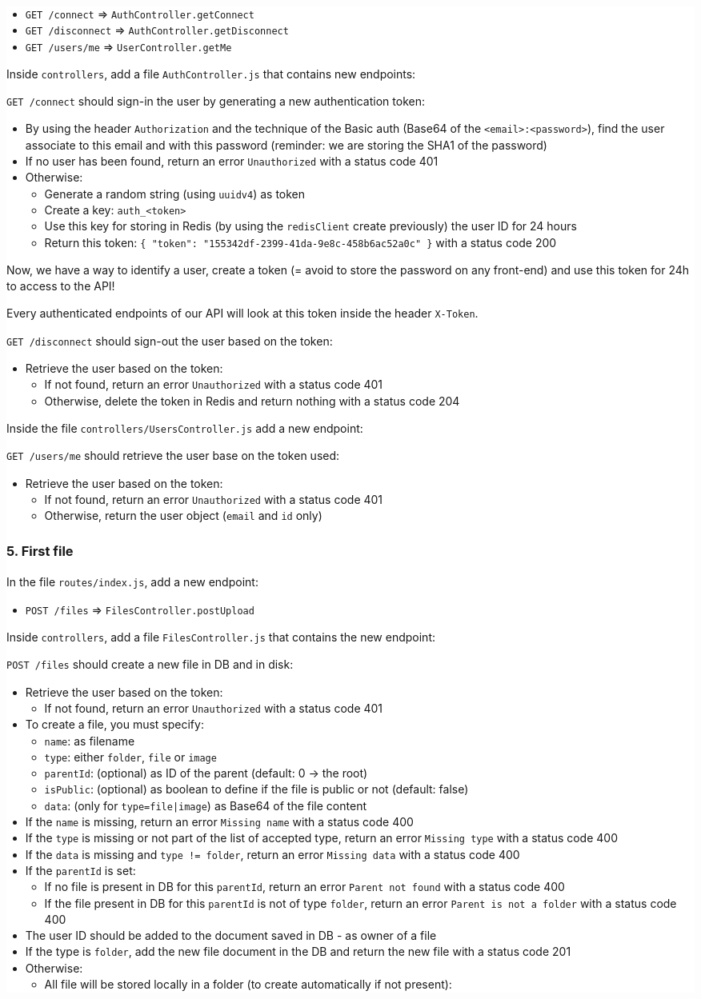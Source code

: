 * `GET /connect` => `AuthController.getConnect`
* `GET /disconnect` => `AuthController.getDisconnect`
* `GET /users/me` => `UserController.getMe`

Inside `controllers`, add a file `AuthController.js` that contains new endpoints:

`GET /connect` should sign-in the user by generating a new authentication token:

* By using the header `Authorization` and the technique of the Basic auth (Base64 of the `<email>:<password>`), find the user associate to this email and with this password (reminder: we are storing the SHA1 of the password)
* If no user has been found, return an error `Unauthorized` with a status code 401
* Otherwise:
	* Generate a random string (using `uuidv4`) as token
	* Create a key: `auth_<token>`
	* Use this key for storing in Redis (by using the `redisClient` create previously) the user ID for 24 hours
	* Return this token: `{ "token": "155342df-2399-41da-9e8c-458b6ac52a0c" }` with a status code 200

Now, we have a way to identify a user, create a token (= avoid to store the password on any front-end) and use this token for 24h to access to the API!

Every authenticated endpoints of our API will look at this token inside the header `X-Token`.

`GET /disconnect` should sign-out the user based on the token:

* Retrieve the user based on the token:
	* If not found, return an error `Unauthorized` with a status code 401
	* Otherwise, delete the token in Redis and return nothing with a status code 204

Inside the file `controllers/UsersController.js` add a new endpoint:

`GET /users/me` should retrieve the user base on the token used:

* Retrieve the user based on the token:
	* If not found, return an error `Unauthorized` with a status code 401
	* Otherwise, return the user object (`email` and `id` only)
### 5. First file
In the file `routes/index.js`, add a new endpoint:

* `POST /files` => `FilesController.postUpload`

Inside `controllers`, add a file `FilesController.js` that contains the new endpoint:

`POST /files` should create a new file in DB and in disk:

* Retrieve the user based on the token:
	* If not found, return an error `Unauthorized` with a status code 401
* To create a file, you must specify:
	* `name`: as filename
	* `type`: either `folder`, `file` or `image`
	* `parentId`: (optional) as ID of the parent (default: 0 -> the root)
	* `isPublic`: (optional) as boolean to define if the file is public or not (default: false)
	* `data`: (only for `type=file|image`) as Base64 of the file content
* If the `name` is missing, return an error `Missing name` with a status code 400
* If the `type` is missing or not part of the list of accepted type, return an error `Missing type` with a status code 400
* If the `data` is missing and `type != folder`, return an error `Missing data` with a status code 400
* If the `parentId` is set:
	* If no file is present in DB for this `parentId`, return an error `Parent not found` with a status code 400
	* If the file present in DB for this `parentId` is not of type `folder`, return an error `Parent is not a folder` with a status code 400
* The user ID should be added to the document saved in DB - as owner of a file
* If the type is `folder`, add the new file document in the DB and return the new file with a status code 201
* Otherwise:
	* All file will be stored locally in a folder (to create automatically if not present):